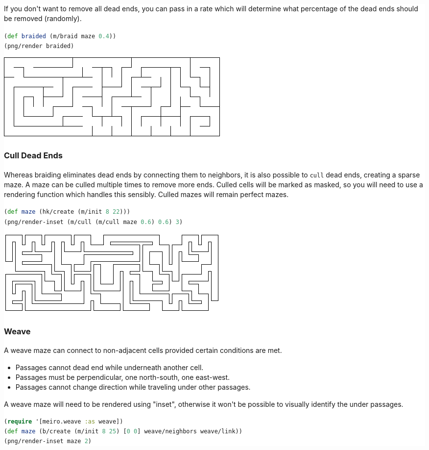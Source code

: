 If you don't want to remove all dead ends, you can pass in a rate which will
determine what percentage of the dead ends should be removed (randomly).
```clojure
(def braided (m/braid maze 0.4))
(png/render braided)
```

![Braided Maze](img/braided-maze.png)


### Cull Dead Ends

Whereas braiding eliminates dead ends by connecting them to neighbors, it is
also possible to `cull` dead ends, creating a sparse maze. A maze can be culled
multiple times to remove more ends. Culled cells will be marked as masked, so
you will need to use a rendering function which handles this sensibly.
Culled mazes will remain perfect mazes.
```clojure
(def maze (hk/create (m/init 8 22)))
(png/render-inset (m/cull (m/cull maze 0.6) 0.6) 3)
```

![Culled Maze](img/culled-maze.png)


### Weave

A weave maze can connect to non-adjacent cells provided certain conditions are
met.
- Passages cannot dead end while underneath another cell.
- Passages must be perpendicular, one north-south, one east-west.
- Passages cannot change direction while traveling under other passages.

A weave maze will need to be rendered using "inset", otherwise it won't be
possible to visually identify the under passages.

```clojure
(require '[meiro.weave :as weave])
(def maze (b/create (m/init 8 25) [0 0] weave/neighbors weave/link))
(png/render-inset maze 2)
```

